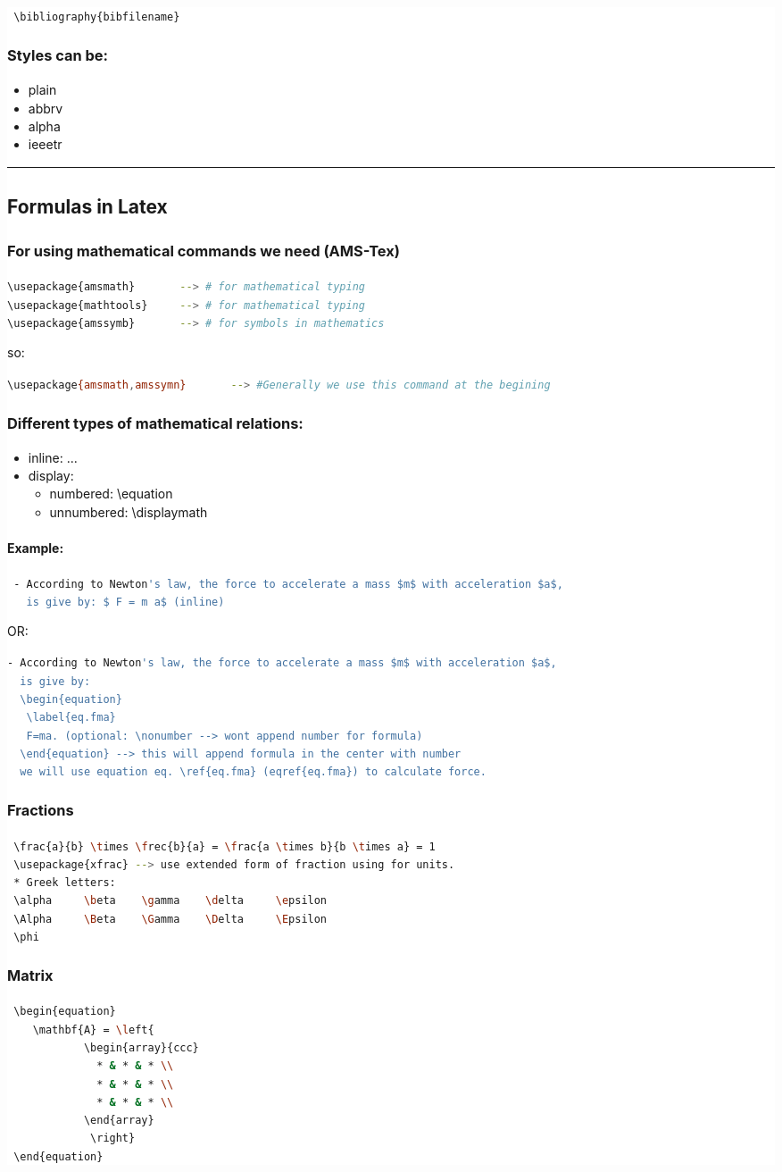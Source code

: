 ```bash
 \bibliography{bibfilename}
 ```
### Styles can be:
 - plain
 - abbrv
 - alpha
 - ieeetr
--------------------------------------------------------------------------------------------
## Formulas in Latex
### For using mathematical commands we need (AMS-Tex)
 ```bash
 \usepackage{amsmath}       --> # for mathematical typing
 \usepackage{mathtools}     --> # for mathematical typing 
 \usepackage{amssymb}       --> # for symbols in mathematics
 ```
 so:
 ```bash
 \usepackage{amsmath,amssymn}       --> #Generally we use this command at the begining
``` 
 ### Different types of mathematical relations:
 * inline: $...$
 * display:
 	* numbered: \equation
 	* unnumbered: \displaymath 
#### Example: 
```bash
 - According to Newton's law, the force to accelerate a mass $m$ with acceleration $a$, 
   is give by: $ F = m a$ (inline)
```
 OR:
 ```bash
 - According to Newton's law, the force to accelerate a mass $m$ with acceleration $a$, 
   is give by: 
   \begin{equation}
   	\label{eq.fma}
   	F=ma. (optional: \nonumber --> wont append number for formula)
   \end{equation} --> this will append formula in the center with number
   we will use equation eq. \ref{eq.fma} (eqref{eq.fma}) to calculate force.
```
### Fractions
```bash
 \frac{a}{b} \times \frec{b}{a} = \frac{a \times b}{b \times a} = 1
 \usepackage{xfrac} --> use extended form of fraction using for units.
 * Greek letters:
 \alpha     \beta    \gamma    \delta     \epsilon
 \Alpha     \Beta    \Gamma    \Delta     \Epsilon
 \phi
```
### Matrix 
```bash
 \begin{equation}
 	\mathbf{A} = \left{
 			\begin{array}{ccc}
 			  * & * & * \\
 			  * & * & * \\
 			  * & * & * \\
 			\end{array}
 		     \right}
 \end{equation}     
```